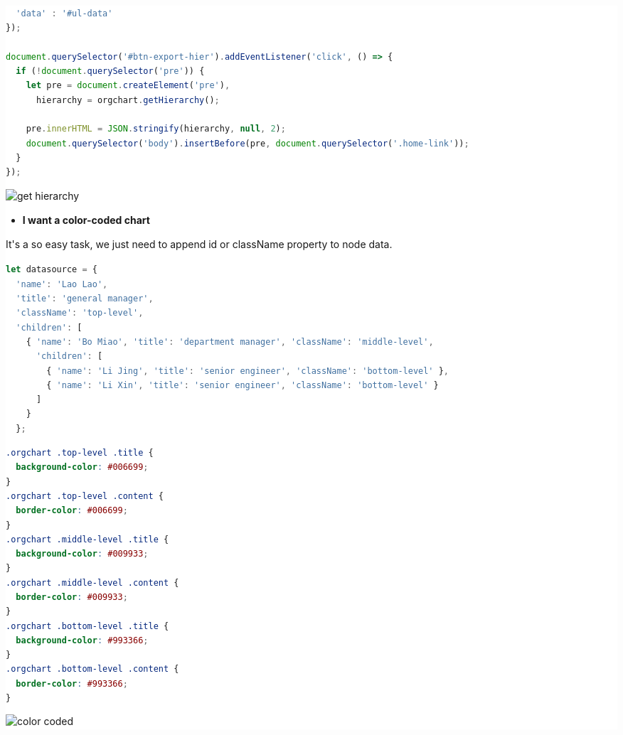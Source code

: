 ```js
  'data' : '#ul-data'
});

document.querySelector('#btn-export-hier').addEventListener('click', () => {
  if (!document.querySelector('pre')) {
    let pre = document.createElement('pre'), 
      hierarchy = orgchart.getHierarchy();

    pre.innerHTML = JSON.stringify(hierarchy, null, 2);
    document.querySelector('body').insertBefore(pre, document.querySelector('.home-link'));
  }
});
```
![get hierarchy](http://dabeng.github.io/OrgChart.js/get-hierarchy/snapshot.png)

- **I want a color-coded chart**

It's a so easy task, we just need to append id or className property to node data.
```js
let datasource = {
  'name': 'Lao Lao',
  'title': 'general manager',
  'className': 'top-level',
  'children': [
    { 'name': 'Bo Miao', 'title': 'department manager', 'className': 'middle-level',
      'children': [
        { 'name': 'Li Jing', 'title': 'senior engineer', 'className': 'bottom-level' },
        { 'name': 'Li Xin', 'title': 'senior engineer', 'className': 'bottom-level' }
      ]
    }
  };
```
```css
.orgchart .top-level .title {
  background-color: #006699;
}
.orgchart .top-level .content {
  border-color: #006699;
}
.orgchart .middle-level .title {
  background-color: #009933;
}
.orgchart .middle-level .content {
  border-color: #009933;
}
.orgchart .bottom-level .title {
  background-color: #993366;
}
.orgchart .bottom-level .content {
  border-color: #993366;
}
```
![color coded](http://dabeng.github.io/OrgChart.js/color-coded/snapshot.png)
